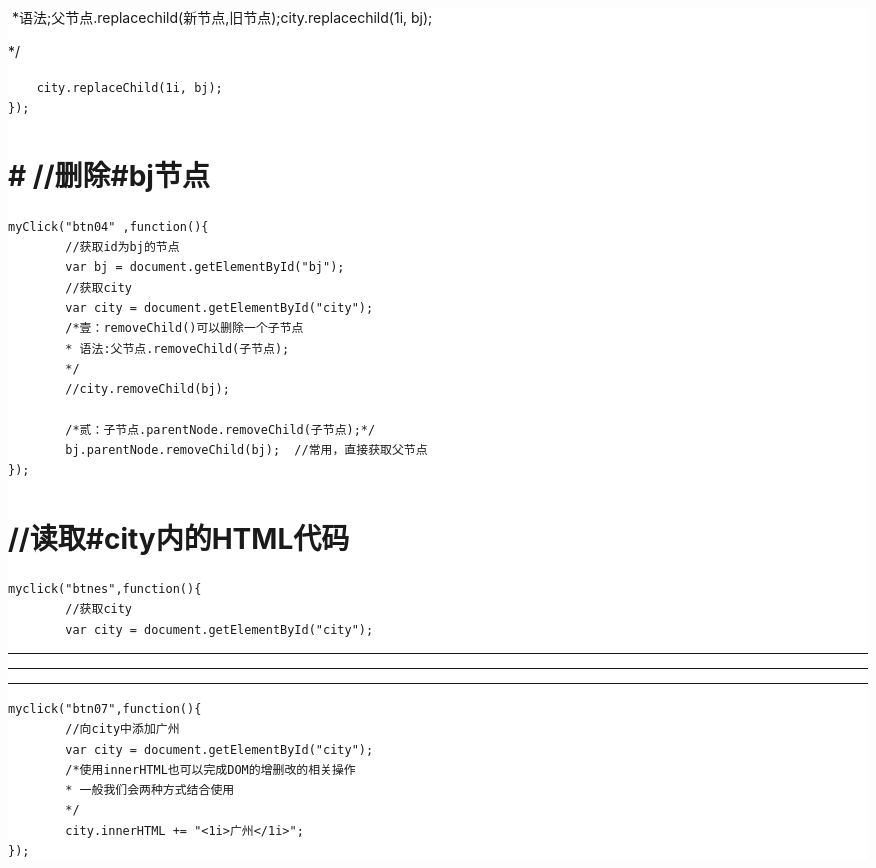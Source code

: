 ​		*语法;父节点.replacechild(新节点,旧节点);city.replacechild(1i, bj);

*/

```
	city.replaceChild(1i, bj);
});
```



# # //删除#bj节点

```
myClick("btn04" ,function(){
		//获取id为bj的节点
		var bj = document.getElementById("bj");
		//获取city
		var city = document.getElementById("city");
		/*壹：removeChild()可以删除一个子节点
		* 语法:父节点.removeChild(子节点);
		*/
		//city.removeChild(bj);
		
		/*贰：子节点.parentNode.removeChild(子节点);*/
		bj.parentNode.removeChild(bj); 	//常用，直接获取父节点
});
```



# //读取#city内的HTML代码

```
myclick("btnes",function(){
		//获取city
		var city = document.getElementById("city");
```





--------

-------

----



```
myclick("btn07",function(){
		//向city中添加广州
		var city = document.getElementById("city");
		/*使用innerHTML也可以完成DOM的增删改的相关操作
		* 一般我们会两种方式结合使用
		*/
		city.innerHTML += "<1i>广州</1i>";
});
```
